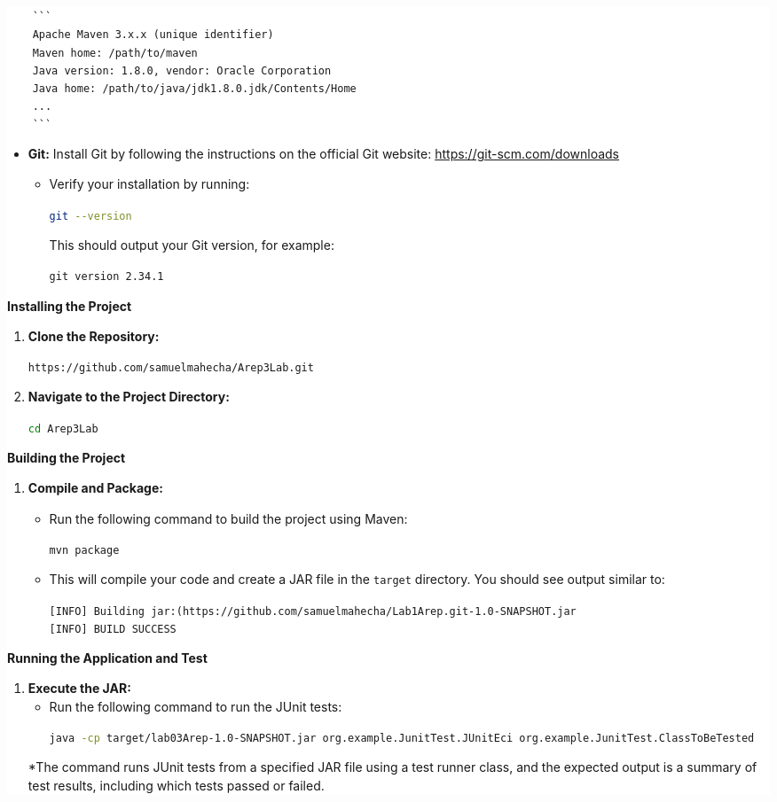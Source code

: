         ```
        Apache Maven 3.x.x (unique identifier)
        Maven home: /path/to/maven
        Java version: 1.8.0, vendor: Oracle Corporation
        Java home: /path/to/java/jdk1.8.0.jdk/Contents/Home
        ...
        ```
* **Git:** Install Git by following the instructions on the official Git website: https://git-scm.com/downloads
    * Verify your installation by running:
        ```bash
        git --version
        ```
      This should output your Git version, for example:

        ```
        git version 2.34.1
        ```

**Installing the Project**

1. **Clone the Repository:**
    ```bash
    https://github.com/samuelmahecha/Arep3Lab.git
    ```
2. **Navigate to the Project Directory:**
    ```bash
    cd Arep3Lab
    ```

**Building the Project**

1. **Compile and Package:**
    * Run the following command to build the project using Maven:
        ```bash
        mvn package
        ```
    * This will compile your code and create a JAR file in the `target` directory. You should see output similar to:

        ```
        [INFO] Building jar:(https://github.com/samuelmahecha/Lab1Arep.git-1.0-SNAPSHOT.jar
        [INFO] BUILD SUCCESS
        ```

**Running the Application and Test**

1. **Execute the JAR:**
    * Run the following command to run the JUnit tests:
        ```bash
        java -cp target/lab03Arep-1.0-SNAPSHOT.jar org.example.JunitTest.JUnitEci org.example.JunitTest.ClassToBeTested

        ```
    *The command runs JUnit tests from a specified JAR file using a test runner class, and the expected output is a summary of test results, including which tests passed or failed.
   